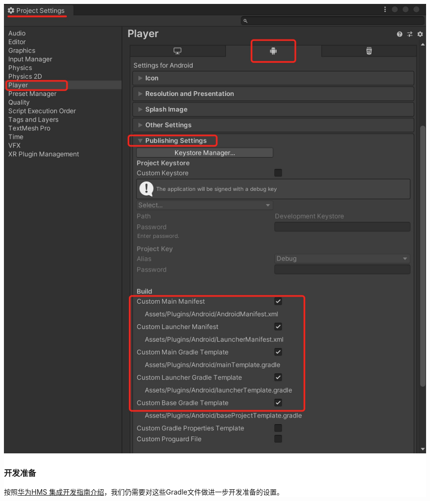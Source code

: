 ![Images/hms/BuildEnvironment](Images/hms/BuildEnvironment.png)

### 开发准备

按照[华为HMS 集成开发指南介绍](https://developer.huawei.com/consumer/cn/codelab/HMSPreparation/index.html#6)，我们仍需要对这些Gradle文件做进一步开发准备的设置。
